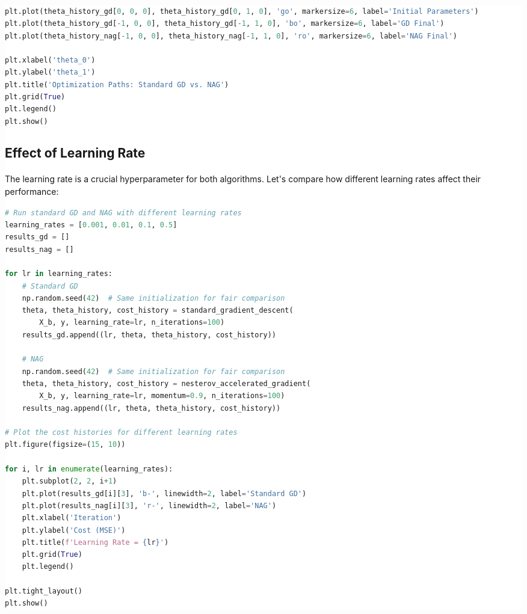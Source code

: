 ```python
plt.plot(theta_history_gd[0, 0, 0], theta_history_gd[0, 1, 0], 'go', markersize=6, label='Initial Parameters')
plt.plot(theta_history_gd[-1, 0, 0], theta_history_gd[-1, 1, 0], 'bo', markersize=6, label='GD Final')
plt.plot(theta_history_nag[-1, 0, 0], theta_history_nag[-1, 1, 0], 'ro', markersize=6, label='NAG Final')

plt.xlabel('theta_0')
plt.ylabel('theta_1')
plt.title('Optimization Paths: Standard GD vs. NAG')
plt.grid(True)
plt.legend()
plt.show()
```

## Effect of Learning Rate

The learning rate is a crucial hyperparameter for both algorithms. Let's compare how different learning rates affect their performance:

```python
# Run standard GD and NAG with different learning rates
learning_rates = [0.001, 0.01, 0.1, 0.5]
results_gd = []
results_nag = []

for lr in learning_rates:
    # Standard GD
    np.random.seed(42)  # Same initialization for fair comparison
    theta, theta_history, cost_history = standard_gradient_descent(
        X_b, y, learning_rate=lr, n_iterations=100)
    results_gd.append((lr, theta, theta_history, cost_history))
    
    # NAG
    np.random.seed(42)  # Same initialization for fair comparison
    theta, theta_history, cost_history = nesterov_accelerated_gradient(
        X_b, y, learning_rate=lr, momentum=0.9, n_iterations=100)
    results_nag.append((lr, theta, theta_history, cost_history))

# Plot the cost histories for different learning rates
plt.figure(figsize=(15, 10))

for i, lr in enumerate(learning_rates):
    plt.subplot(2, 2, i+1)
    plt.plot(results_gd[i][3], 'b-', linewidth=2, label='Standard GD')
    plt.plot(results_nag[i][3], 'r-', linewidth=2, label='NAG')
    plt.xlabel('Iteration')
    plt.ylabel('Cost (MSE)')
    plt.title(f'Learning Rate = {lr}')
    plt.grid(True)
    plt.legend()

plt.tight_layout()
plt.show()
```
